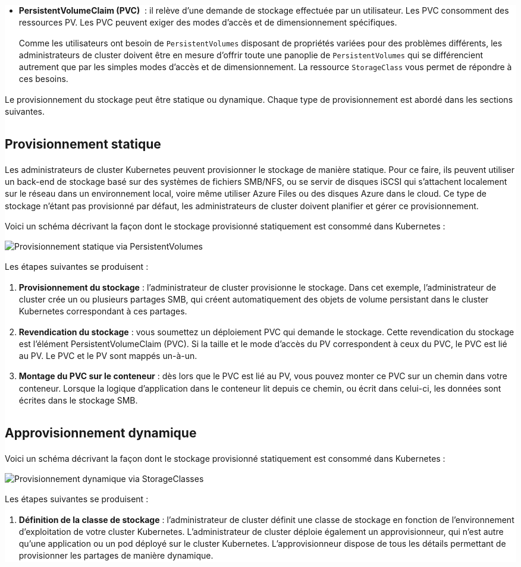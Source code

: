 - **PersistentVolumeClaim (PVC)**  : il relève d’une demande de stockage effectuée par un utilisateur. Les PVC consomment des ressources PV. Les PVC peuvent exiger des modes d’accès et de dimensionnement spécifiques. 

    Comme les utilisateurs ont besoin de `PersistentVolumes` disposant de propriétés variées pour des problèmes différents, les administrateurs de cluster doivent être en mesure d’offrir toute une panoplie de `PersistentVolumes` qui se différencient autrement que par les simples modes d’accès et de dimensionnement. La ressource `StorageClass` vous permet de répondre à ces besoins.

Le provisionnement du stockage peut être statique ou dynamique. Chaque type de provisionnement est abordé dans les sections suivantes.

## <a name="static-provisioning"></a>Provisionnement statique

Les administrateurs de cluster Kubernetes peuvent provisionner le stockage de manière statique. Pour ce faire, ils peuvent utiliser un back-end de stockage basé sur des systèmes de fichiers SMB/NFS, ou se servir de disques iSCSI qui s’attachent localement sur le réseau dans un environnement local, voire même utiliser Azure Files ou des disques Azure dans le cloud. Ce type de stockage n’étant pas provisionné par défaut, les administrateurs de cluster doivent planifier et gérer ce provisionnement. 
 
Voici un schéma décrivant la façon dont le stockage provisionné statiquement est consommé dans Kubernetes : 

![Provisionnement statique via PersistentVolumes](./media/azure-stack-edge-gpu-kubernetes-storage/static-provisioning-persistent-volumes-1.png)

Les étapes suivantes se produisent : 

1. **Provisionnement du stockage** : l’administrateur de cluster provisionne le stockage. Dans cet exemple, l’administrateur de cluster crée un ou plusieurs partages SMB, qui créent automatiquement des objets de volume persistant dans le cluster Kubernetes correspondant à ces partages. 

1. **Revendication du stockage** : vous soumettez un déploiement PVC qui demande le stockage. Cette revendication du stockage est l’élément PersistentVolumeClaim (PVC). Si la taille et le mode d’accès du PV correspondent à ceux du PVC, le PVC est lié au PV. Le PVC et le PV sont mappés un-à-un.

1. **Montage du PVC sur le conteneur** : dès lors que le PVC est lié au PV, vous pouvez monter ce PVC sur un chemin dans votre conteneur. Lorsque la logique d’application dans le conteneur lit depuis ce chemin, ou écrit dans celui-ci, les données sont écrites dans le stockage SMB.
 

## <a name="dynamic-provisioning"></a>Approvisionnement dynamique

Voici un schéma décrivant la façon dont le stockage provisionné statiquement est consommé dans Kubernetes : 

![Provisionnement dynamique via StorageClasses](./media/azure-stack-edge-gpu-kubernetes-storage/dynamic-provisioning-storage-classes-1.png)

Les étapes suivantes se produisent : 

1. **Définition de la classe de stockage** : l’administrateur de cluster définit une classe de stockage en fonction de l’environnement d’exploitation de votre cluster Kubernetes. L’administrateur de cluster déploie également un approvisionneur, qui n’est autre qu’une application ou un pod déployé sur le cluster Kubernetes. L’approvisionneur dispose de tous les détails permettant de provisionner les partages de manière dynamique.  
